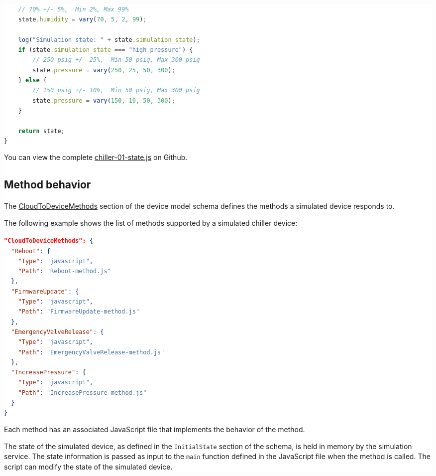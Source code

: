 ```javascript
    // 70% +/- 5%,  Min 2%, Max 99%
    state.humidity = vary(70, 5, 2, 99);

    log("Simulation state: " + state.simulation_state);
    if (state.simulation_state === "high_pressure") {
        // 250 psig +/- 25%,  Min 50 psig, Max 300 psig
        state.pressure = vary(250, 25, 50, 300);
    } else {
        // 150 psig +/- 10%,  Min 50 psig, Max 300 psig
        state.pressure = vary(150, 10, 50, 300);
    }

    return state;
}
```

You can view the complete [chiller-01-state.js](https://github.com/Azure/device-simulation-dotnet/blob/master/Services/data/devicemodels/scripts/chiller-01-state.js) on Github.

## Method behavior

The [CloudToDeviceMethods](../articles/iot-accelerators/iot-accelerators-device-simulation-device-schema.md#cloudtodevicemethods) section of the device model schema defines the methods a simulated device responds to.

The following example shows the list of methods supported by a simulated chiller device:

```json
"CloudToDeviceMethods": {
  "Reboot": {
    "Type": "javascript",
    "Path": "Reboot-method.js"
  },
  "FirmwareUpdate": {
    "Type": "javascript",
    "Path": "FirmwareUpdate-method.js"
  },
  "EmergencyValveRelease": {
    "Type": "javascript",
    "Path": "EmergencyValveRelease-method.js"
  },
  "IncreasePressure": {
    "Type": "javascript",
    "Path": "IncreasePressure-method.js"
  }
}
```

Each method has an associated JavaScript file that implements the behavior of the method.

The state of the simulated device, as defined in the `InitialState` section of the schema, is held in memory by the simulation service. The state information is passed as input to the `main` function defined in  the JavaScript file when the method is called. The script can modify the state of the simulated device.
